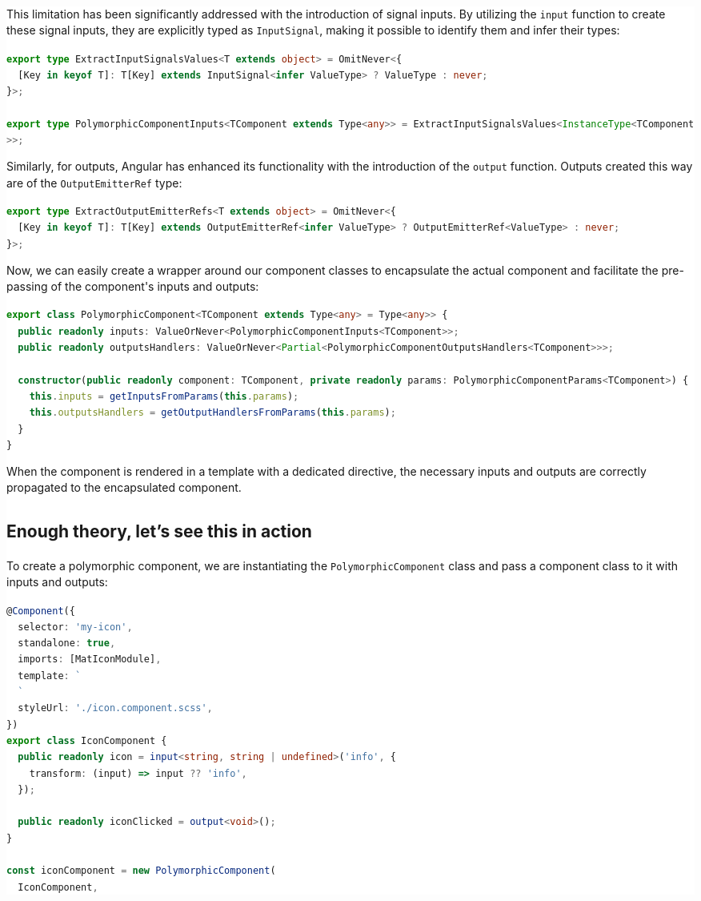 This limitation has been significantly addressed with the introduction of signal inputs. By utilizing the `input` function to create these signal inputs, they are explicitly typed as `InputSignal`, making it possible to identify them and infer their types:

```ts
export type ExtractInputSignalsValues<T extends object> = OmitNever<{
  [Key in keyof T]: T[Key] extends InputSignal<infer ValueType> ? ValueType : never;
}>;

export type PolymorphicComponentInputs<TComponent extends Type<any>> = ExtractInputSignalsValues<InstanceType<TComponent>>;
```

Similarly, for outputs, Angular has enhanced its functionality with the introduction of the `output` function. Outputs created this way are of the `OutputEmitterRef` type:

```ts
export type ExtractOutputEmitterRefs<T extends object> = OmitNever<{
  [Key in keyof T]: T[Key] extends OutputEmitterRef<infer ValueType> ? OutputEmitterRef<ValueType> : never;
}>;
```

Now, we can easily create a wrapper around our component classes to encapsulate the actual component and facilitate the pre-passing of the component's inputs and outputs:

```ts
export class PolymorphicComponent<TComponent extends Type<any> = Type<any>> {
  public readonly inputs: ValueOrNever<PolymorphicComponentInputs<TComponent>>;
  public readonly outputsHandlers: ValueOrNever<Partial<PolymorphicComponentOutputsHandlers<TComponent>>>;

  constructor(public readonly component: TComponent, private readonly params: PolymorphicComponentParams<TComponent>) {
    this.inputs = getInputsFromParams(this.params);
    this.outputsHandlers = getOutputHandlersFromParams(this.params);
  }
}
```

When the component is rendered in a template with a dedicated directive, the necessary inputs and outputs are correctly propagated to the encapsulated component.


## Enough theory, let’s see this in action

To create a polymorphic component, we are instantiating the `PolymorphicComponent` class and pass a component class to it with inputs and outputs:

```ts
@Component({
  selector: 'my-icon',
  standalone: true,
  imports: [MatIconModule],
  template: `
  `
  styleUrl: './icon.component.scss',
})
export class IconComponent {
  public readonly icon = input<string, string | undefined>('info', {
    transform: (input) => input ?? 'info',
  });

  public readonly iconClicked = output<void>();
}

const iconComponent = new PolymorphicComponent(
  IconComponent,
```